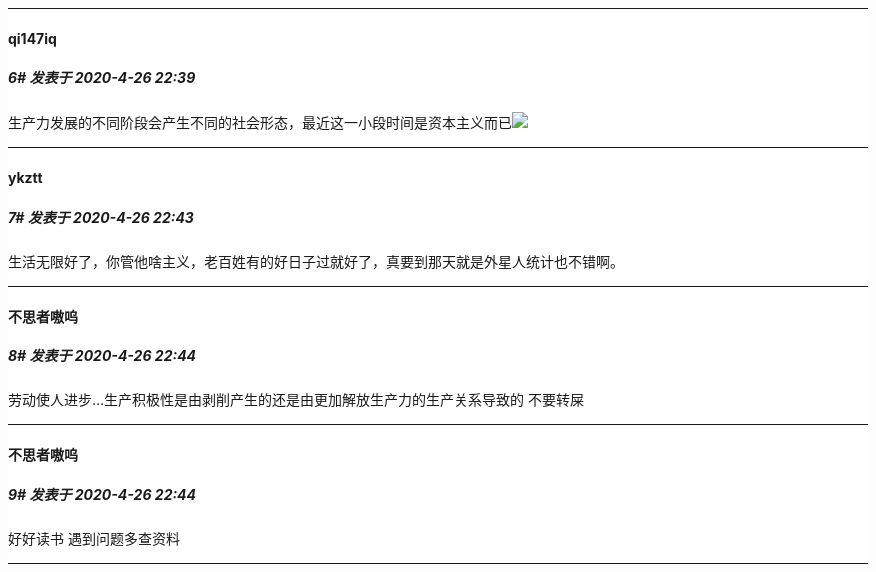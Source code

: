 





-----

####  qi147iq  
##### 6#       发表于 2020-4-26 22:39




生产力发展的不同阶段会产生不同的社会形态，最近这一小段时间是资本主义而已<img src="https://static.saraba1st.com/image/smiley/face2017/037.png" referrerpolicy="no-referrer">







-----

####  ykztt  
##### 7#       发表于 2020-4-26 22:43




生活无限好了，你管他啥主义，老百姓有的好日子过就好了，真要到那天就是外星人统计也不错啊。







-----

####  不思者嗷呜  
##### 8#       发表于 2020-4-26 22:44




劳动使人进步…生产积极性是由剥削产生的还是由更加解放生产力的生产关系导致的 不要转屎







-----

####  不思者嗷呜  
##### 9#       发表于 2020-4-26 22:44




好好读书 遇到问题多查资料







-----
